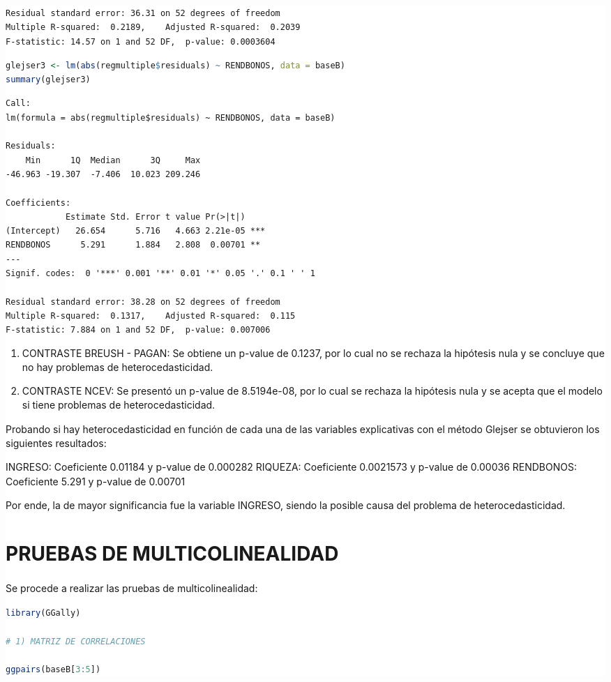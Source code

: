     Residual standard error: 36.31 on 52 degrees of freedom
    Multiple R-squared:  0.2189,    Adjusted R-squared:  0.2039 
    F-statistic: 14.57 on 1 and 52 DF,  p-value: 0.0003604

``` r
glejser3 <- lm(abs(regmultiple$residuals) ~ RENDBONOS, data = baseB)
summary(glejser3)
```


    Call:
    lm(formula = abs(regmultiple$residuals) ~ RENDBONOS, data = baseB)

    Residuals:
        Min      1Q  Median      3Q     Max 
    -46.963 -19.307  -7.406  10.023 209.246 

    Coefficients:
                Estimate Std. Error t value Pr(>|t|)    
    (Intercept)   26.654      5.716   4.663 2.21e-05 ***
    RENDBONOS      5.291      1.884   2.808  0.00701 ** 
    ---
    Signif. codes:  0 '***' 0.001 '**' 0.01 '*' 0.05 '.' 0.1 ' ' 1

    Residual standard error: 38.28 on 52 degrees of freedom
    Multiple R-squared:  0.1317,    Adjusted R-squared:  0.115 
    F-statistic: 7.884 on 1 and 52 DF,  p-value: 0.007006

1)  CONTRASTE BREUSH - PAGAN: Se obtiene un p-value de 0.1237, por lo
    cual no se rechaza la hipótesis nula y se concluye que no hay
    problemas de heterocedasticidad.

2)  CONTRASTE NCEV: Se presentó un p-value de 8.5194e-08, por lo cual se
    rechaza la hipótesis nula y se acepta que el modelo si tiene
    problemas de heterocedasticidad.

Probando si hay heterocedasticidad en función de cada una de las
variables explicativas con el método Glejser se obtuvieron los
siguientes resultados:

INGRESO: Coeficiente 0.01184 y p-value de 0.000282 RIQUEZA: Coeficiente
0.0021573 y p-value de 0.00036 RENDBONOS: Coeficiente 5.291 y p-value de
0.00701

Por ende, la de mayor significancia fue la variable INGRESO, siendo la
posible causa del problema de heterocedasticidad.

# PRUEBAS DE MULTICOLINEALIDAD

Se procede a realizar las pruebas de multicolinealidad:

``` r
library(GGally)

# 1) MATRIZ DE CORRELACIONES

ggpairs(baseB[3:5])
```
